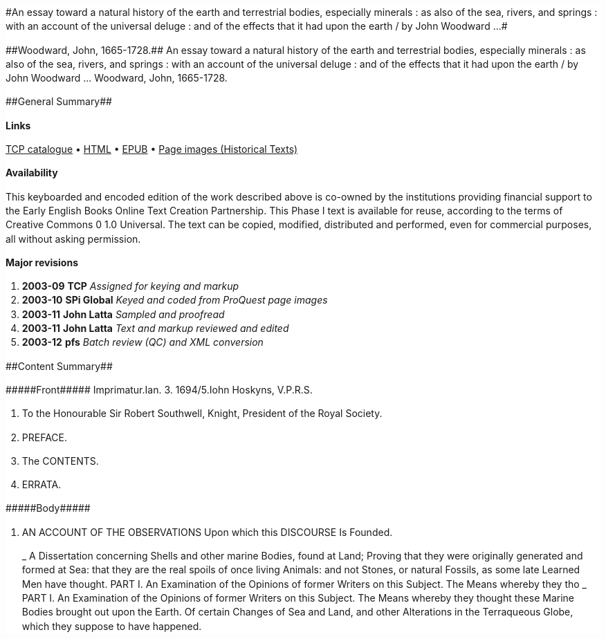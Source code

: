 #An essay toward a natural history of the earth and terrestrial bodies, especially minerals : as also of the sea, rivers, and springs : with an account of the universal deluge : and of the effects that it had upon the earth / by John Woodward ...#

##Woodward, John, 1665-1728.##
An essay toward a natural history of the earth and terrestrial bodies, especially minerals : as also of the sea, rivers, and springs : with an account of the universal deluge : and of the effects that it had upon the earth / by John Woodward ...
Woodward, John, 1665-1728.

##General Summary##

**Links**

[TCP catalogue](http://www.ota.ox.ac.uk/tcp/)  • 
[HTML](http://tei.it.ox.ac.uk/tcp/Texts-HTML/free/A67/A67007.html)  • 
[EPUB](http://tei.it.ox.ac.uk/tcp/Texts-EPUB/free/A67/A67007.epub) • 
[Page images (Historical Texts)](https://data.historicaltexts.jisc.ac.uk/view?pubId=eebo-13436919e&pageId=eebo-13436919e-99549-1)

**Availability**

This keyboarded and encoded edition of the
	       work described above is co-owned by the institutions
	       providing financial support to the Early English Books
	       Online Text Creation Partnership. This Phase I text is
	       available for reuse, according to the terms of Creative
	       Commons 0 1.0 Universal. The text can be copied,
	       modified, distributed and performed, even for
	       commercial purposes, all without asking permission.

**Major revisions**

1. __2003-09__ __TCP__ *Assigned for keying and markup*
1. __2003-10__ __SPi Global__ *Keyed and coded from ProQuest page images*
1. __2003-11__ __John Latta__ *Sampled and proofread*
1. __2003-11__ __John Latta__ *Text and markup reviewed and edited*
1. __2003-12__ __pfs__ *Batch review (QC) and XML conversion*

##Content Summary##

#####Front#####
Imprimatur.Ian. 3. 1694/5.Iohn Hoskyns, V.P.R.S.
1. To the Honourable Sir Robert Southwell, Knight, President of the Royal Society.

1. PREFACE.

1. The CONTENTS.

1. ERRATA.

#####Body#####

1. AN ACCOUNT OF THE OBSERVATIONS Upon which this DISCOURSE Is Founded.

    _ A Dissertation concerning Shells and other marine Bodies, found at Land; Proving that they were originally generated and formed at Sea: that they are the real spoils of once living Animals: and not Stones, or natural Fossils, as some late Learned Men have thought.
PART I. An Examination of the Opinions of former Writers on this Subject. The Means whereby they tho
    _ PART I. An Examination of the Opinions of former Writers on this Subject. The Means whereby they thought these Marine Bodies brought out upon the Earth. Of certain Changes of Sea and Land, and other Alterations in the Terraqueous Globe, which they suppose to have happened.
